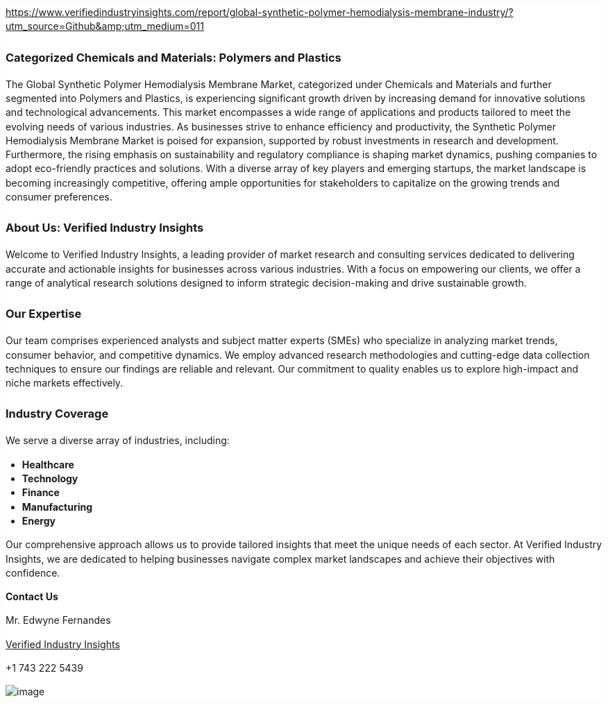 </strong><a href="https://www.verifiedindustryinsights.com/report/global-synthetic-polymer-hemodialysis-membrane-industry/?utm_source=Github&amp;utm_medium=011">https://www.verifiedindustryinsights.com/report/global-synthetic-polymer-hemodialysis-membrane-industry/?utm_source=Github&amp;utm_medium=011</a>&nbsp;</p><h3>Categorized Chemicals and Materials: Polymers and Plastics </h3><p>The Global Synthetic Polymer Hemodialysis Membrane Market, categorized under Chemicals and Materials and further segmented into Polymers and Plastics, is experiencing significant growth driven by increasing demand for innovative solutions and technological advancements. This market encompasses a wide range of applications and products tailored to meet the evolving needs of various industries. As businesses strive to enhance efficiency and productivity, the Synthetic Polymer Hemodialysis Membrane Market is poised for expansion, supported by robust investments in research and development. Furthermore, the rising emphasis on sustainability and regulatory compliance is shaping market dynamics, pushing companies to adopt eco-friendly practices and solutions. With a diverse array of key players and emerging startups, the market landscape is becoming increasingly competitive, offering ample opportunities for stakeholders to capitalize on the growing trends and consumer preferences.</p><h3>About Us: Verified Industry Insights</h3><p>Welcome to Verified Industry Insights, a leading provider of market research and consulting services dedicated to delivering accurate and actionable insights for businesses across various industries. With a focus on empowering our clients, we offer a range of analytical research solutions designed to inform strategic decision-making and drive sustainable growth.</p><h3>Our Expertise</h3><p>Our team comprises experienced analysts and subject matter experts (SMEs) who specialize in analyzing market trends, consumer behavior, and competitive dynamics. We employ advanced research methodologies and cutting-edge data collection techniques to ensure our findings are reliable and relevant. Our commitment to quality enables us to explore high-impact and niche markets effectively.</p><h3>Industry Coverage</h3><p>We serve a diverse array of industries, including:</p><ul><li><strong>Healthcare</strong></li><li><strong>Technology</strong></li><li><strong>Finance</strong></li><li><strong>Manufacturing</strong></li><li><strong>Energy</strong></li></ul><p>Our comprehensive approach allows us to provide tailored insights that meet the unique needs of each sector. At Verified Industry Insights, we are dedicated to helping businesses navigate complex market landscapes and achieve their objectives with confidence.</p><p><strong>Contact Us</strong></p><p>Mr. Edwyne Fernandes</p><p><a href="https://www.verifiedindustryinsights.com/">Verified Industry Insights</a></p><p>+1 743 222 5439</p>
![image](https://github.com/user-attachments/assets/e5f3c57e-e4b1-47c0-a532-7c4a0c56c579)
